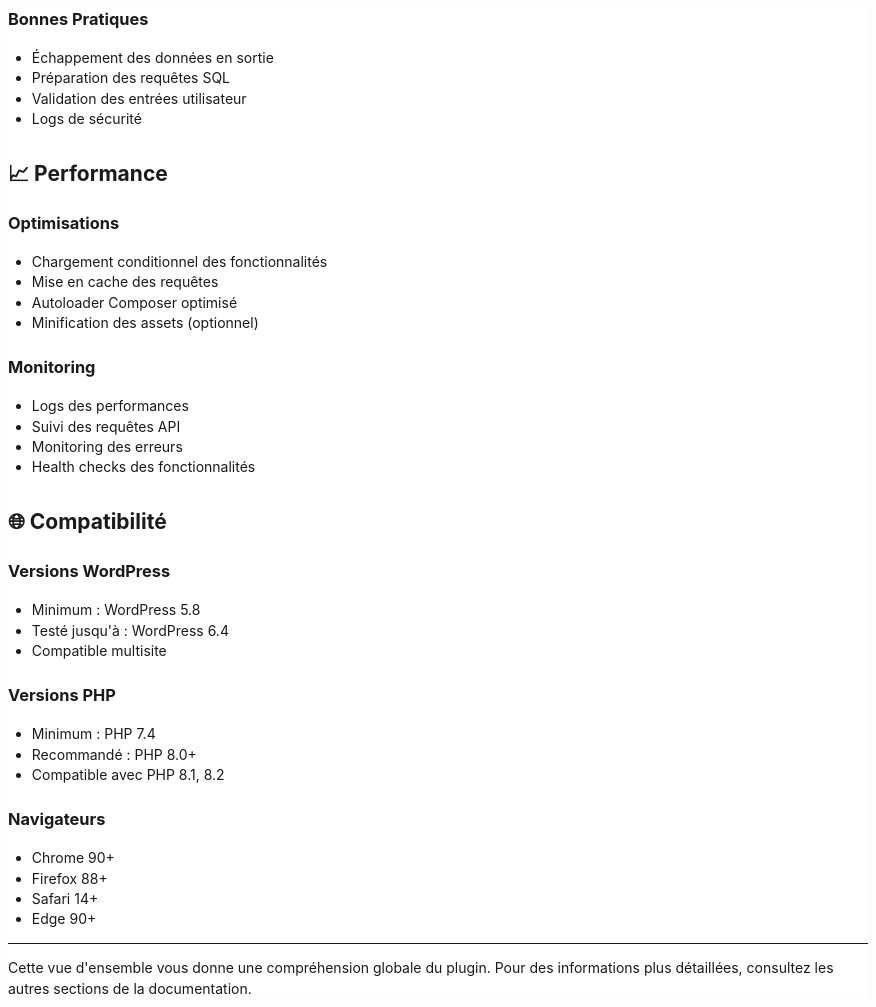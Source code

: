 ### Bonnes Pratiques
- Échappement des données en sortie
- Préparation des requêtes SQL
- Validation des entrées utilisateur
- Logs de sécurité

## 📈 Performance

### Optimisations
- Chargement conditionnel des fonctionnalités
- Mise en cache des requêtes
- Autoloader Composer optimisé
- Minification des assets (optionnel)

### Monitoring
- Logs des performances
- Suivi des requêtes API
- Monitoring des erreurs
- Health checks des fonctionnalités

## 🌐 Compatibilité

### Versions WordPress
- Minimum : WordPress 5.8
- Testé jusqu'à : WordPress 6.4
- Compatible multisite

### Versions PHP
- Minimum : PHP 7.4
- Recommandé : PHP 8.0+
- Compatible avec PHP 8.1, 8.2

### Navigateurs
- Chrome 90+
- Firefox 88+
- Safari 14+
- Edge 90+

---

Cette vue d'ensemble vous donne une compréhension globale du plugin. Pour des informations plus détaillées, consultez les autres sections de la documentation.